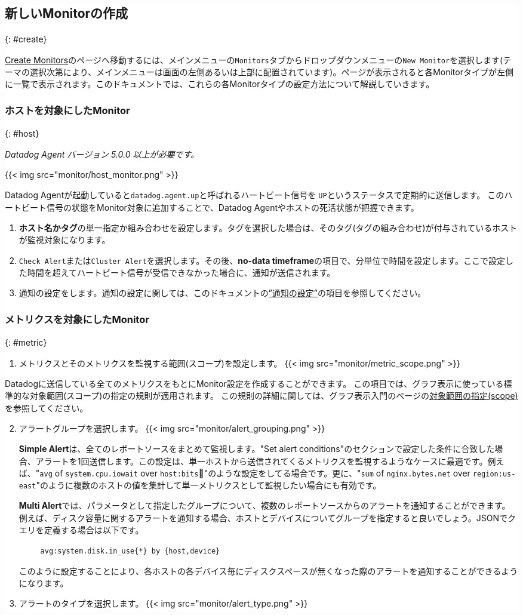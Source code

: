 ## 新しいMonitorの作成
{: #create}



[Create Monitors](https://app.datadoghq.com/monitors#/create)のページへ移動するには、メインメニューの`Monitors`タブからドロップダウンメニューの`New Monitor`を選択します(テーマの選択次第により、メインメニューは画面の左側あるいは上部に配置されています)。ページが表示されると各Monitorタイプが左側に一覧で表示されます。このドキュメントでは、これらの各Monitorタイプの設定方法について解説していきます。

### ホストを対象にしたMonitor
{: #host}


*Datadog Agent バージョン 5.0.0 以上が必要です。*

{{< img src="monitor/host_monitor.png" >}}



Datadog Agentが起動していると`datadog.agent.up`と呼ばれるハートビート信号を
`UP`というステータスで定期的に送信します。
このハートビート信号の状態をMonitor対象に追加することで、Datadog Agentやホストの死活状態が把握できます。



1. **ホスト名かタグ**の単一指定か組み合わせを設定します。タグを選択した場合は、そのタグ(タグの組み合わせ)が付与されているホストが監視対象になります。

2. `Check Alert`または`Cluster Alert`を選択します。その後、**no-data timeframe**の項目で、分単位で時間を設定します。ここで設定した時間を超えてハートビート信号が受信できなかった場合に、通知が送信されます。

3. 通知の設定をします。通知の設定に関しては、このドキュメントの[”通知の設定”](#notifications)の項目を参照してください。

### メトリクスを対象にしたMonitor
{: #metric}



1. メトリクスとそのメトリクスを監視する範囲(スコープ)を設定します。
  {{< img src="monitor/metric_scope.png" >}}

  Datadogに送信している全てのメトリクスをもとにMonitor設定を作成することができます。
  この項目では、グラフ表示に使っている標準的な対象範囲(スコープ)の指定の規則が適用されます。
  この規則の詳細に関しては、グラフ表示入門のページの[対象範囲の指定(scope)](/ja/graphing/#scope)を参照してください。


2. アラートグループを選択します。
    {{< img src="monitor/alert_grouping.png" >}}

    **Simple Alert**は、全てのレポートソースをまとめて監視します。"Set alert conditions"のセクションで設定した条件に合致した場合、アラートを1回送信します。この設定は、単一ホストから送信されてくるメトリクスを監視するようなケースに最適です。例えば、"`avg` of `system.cpu.iowait` over `host:bits`"のような設定をしてる場合です。更に、"`sum` of `nginx.bytes.net` over `region:us-east`"のように複数のホストの値を集計して単一メトリクスとして監視したい場合にも有効です。

    **Multi Alert**では、パラメータとして指定したグループについて、複数のレポートソースからのアラートを通知することができます。例えば、ディスク容量に関するアラートを通知する場合、ホストとデバイスについてグループを指定すると良いでしょう。JSONでクエリを定義する場合は以下です。

            avg:system.disk.in_use{*} by {host,device}

    このように設定することにより、各ホストの各デバイス毎にディスクスペースが無くなった際のアラートを通知することができるようになります。



3. アラートのタイプを選択します。
    {{< img src="monitor/alert_type.png" >}}
